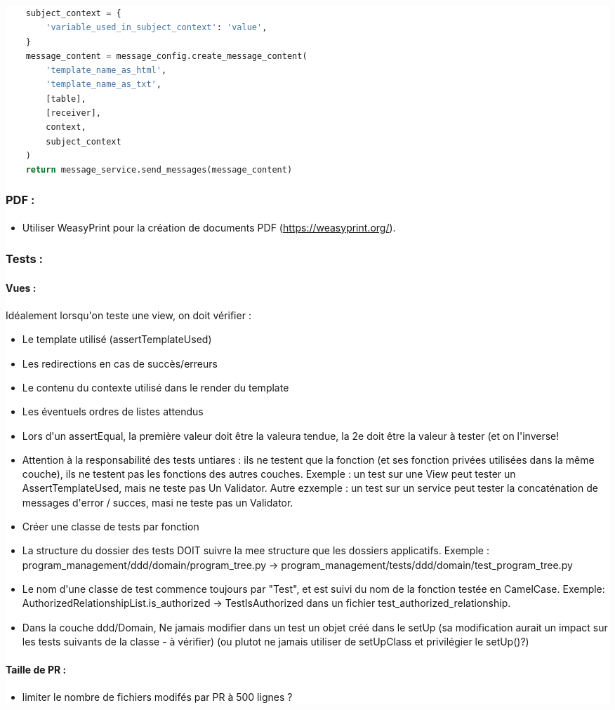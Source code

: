 ```python
    subject_context = {
        'variable_used_in_subject_context': 'value',
    }
    message_content = message_config.create_message_content(
        'template_name_as_html', 
        'template_name_as_txt', 
        [table], 
        [receiver],
        context,
        subject_context
    )
    return message_service.send_messages(message_content)

```

### PDF : 
- Utiliser WeasyPrint pour la création de documents PDF (https://weasyprint.org/).


### Tests : 
#### Vues :
Idéalement lorsqu'on teste une view, on doit vérifier :
- Le template utilisé (assertTemplateUsed)
- Les redirections en cas de succès/erreurs
- Le contenu du contexte utilisé dans le render du template
- Les éventuels ordres de listes attendus

- Lors d'un assertEqual, la première valeur doit être la valeura tendue, la 2e doit être la valeur à tester (et on l'inverse!
- Attention à la responsabilité des tests untiares : ils ne testent que la fonction 
(et ses fonction privées utilisées dans la même couche), ils ne testent pas les fonctions des autres
couches. Exemple : un test sur une View peut tester un AssertTemplateUsed, 
mais ne teste pas Un Validator. 
Autre ezxemple : un test sur un service peut tester la concaténation de messages d'error / succes, masi ne teste pas un Validator.
- Créer une classe de tests par fonction
- La structure du dossier des tests DOIT suivre la mee structure que les dossiers applicatifs.
Exemple : program_management/ddd/domain/program_tree.py -> program_management/tests/ddd/domain/test_program_tree.py
- Le nom d'une classe de test commence toujours par "Test", et est suivi du nom de la fonction testée en CamelCase.
Exemple: AuthorizedRelationshipList.is_authorized -> TestIsAuthorized dans un fichier test_authorized_relationship.
- Dans la couche ddd/Domain, Ne jamais modifier dans un test un objet créé dans le setUp (sa modification aurait un impact sur les tests suivants de la classe - à vérifier) 
(ou plutot ne jamais utiliser de setUpClass et privilégier le setUp()?)



#### Taille de PR :
- limiter le nombre de fichiers modifés par PR à 500 lignes ?
